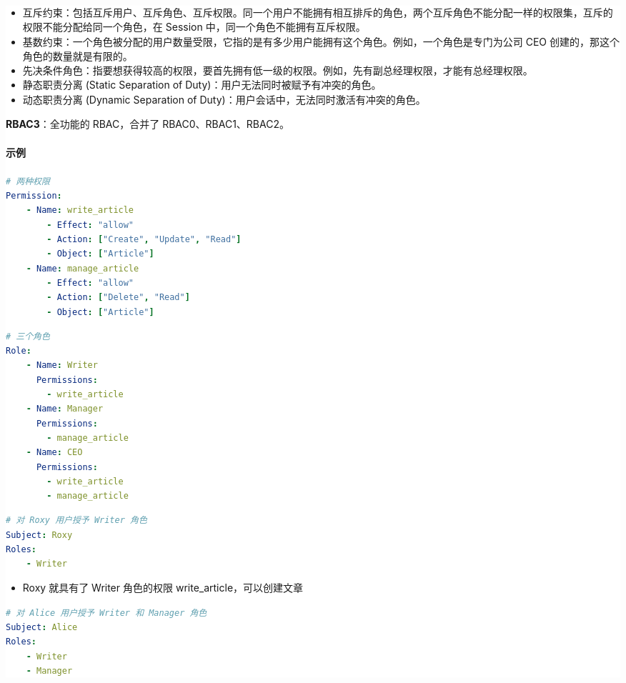 - 互斥约束：包括互斥用户、互斥角色、互斥权限。同一个用户不能拥有相互排斥的角色，两个互斥角色不能分配一样的权限集，互斥的权限不能分配给同一个角色，在 Session 中，同一个角色不能拥有互斥权限。
- 基数约束：一个角色被分配的用户数量受限，它指的是有多少用户能拥有这个角色。例如，一个角色是专门为公司 CEO 创建的，那这个角色的数量就是有限的。
- 先决条件角色：指要想获得较高的权限，要首先拥有低一级的权限。例如，先有副总经理权限，才能有总经理权限。
- 静态职责分离 (Static Separation of Duty)：用户无法同时被赋予有冲突的角色。
- 动态职责分离 (Dynamic Separation of Duty)：用户会话中，无法同时激活有冲突的角色。

**RBAC3**：全功能的 RBAC，合并了 RBAC0、RBAC1、RBAC2。



#### 示例

```yaml
# 两种权限
Permission:
    - Name: write_article
        - Effect: "allow"
        - Action: ["Create", "Update", "Read"]
        - Object: ["Article"]
    - Name: manage_article
        - Effect: "allow"
        - Action: ["Delete", "Read"]
        - Object: ["Article"]
```

```yaml
# 三个角色
Role:
    - Name: Writer
      Permissions:
        - write_article
    - Name: Manager
      Permissions:
        - manage_article
    - Name: CEO
      Permissions:
        - write_article
        - manage_article
```

```yaml
# 对 Roxy 用户授予 Writer 角色
Subject: Roxy
Roles:
	- Writer
```

- Roxy 就具有了 Writer 角色的权限 write_article，可以创建文章

```yaml
# 对 Alice 用户授予 Writer 和 Manager 角色
Subject: Alice
Roles:
	- Writer
	- Manager
```
